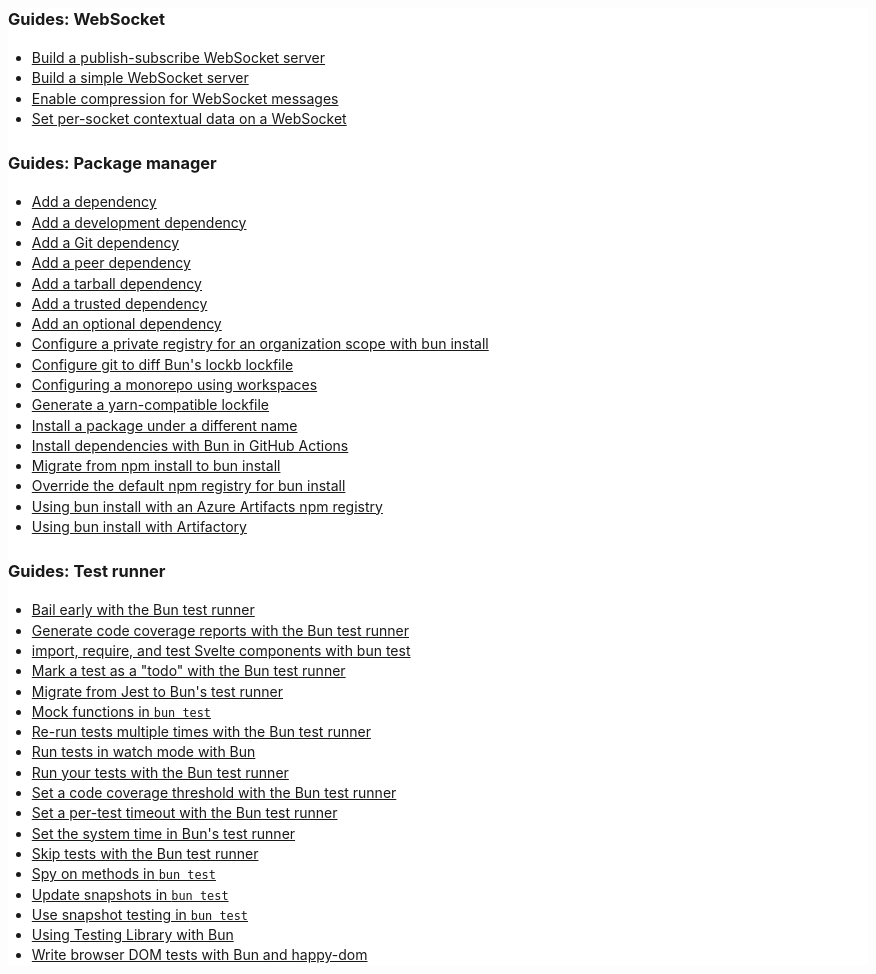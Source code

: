 ### Guides: WebSocket

- [Build a publish-subscribe WebSocket server](https://bun.sh/guides/websocket/pubsub?llms=1)
- [Build a simple WebSocket server](https://bun.sh/guides/websocket/simple?llms=1)
- [Enable compression for WebSocket messages](https://bun.sh/guides/websocket/compression?llms=1)
- [Set per-socket contextual data on a WebSocket](https://bun.sh/guides/websocket/context?llms=1)

### Guides: Package manager

- [Add a dependency](https://bun.sh/guides/install/add?llms=1)
- [Add a development dependency](https://bun.sh/guides/install/add-dev?llms=1)
- [Add a Git dependency](https://bun.sh/guides/install/add-git?llms=1)
- [Add a peer dependency](https://bun.sh/guides/install/add-peer?llms=1)
- [Add a tarball dependency](https://bun.sh/guides/install/add-tarball?llms=1)
- [Add a trusted dependency](https://bun.sh/guides/install/trusted?llms=1)
- [Add an optional dependency](https://bun.sh/guides/install/add-optional?llms=1)
- [Configure a private registry for an organization scope with bun install](https://bun.sh/guides/install/registry-scope?llms=1)
- [Configure git to diff Bun's lockb lockfile](https://bun.sh/guides/install/git-diff-bun-lockfile?llms=1)
- [Configuring a monorepo using workspaces](https://bun.sh/guides/install/workspaces?llms=1)
- [Generate a yarn-compatible lockfile](https://bun.sh/guides/install/yarnlock?llms=1)
- [Install a package under a different name](https://bun.sh/guides/install/npm-alias?llms=1)
- [Install dependencies with Bun in GitHub Actions](https://bun.sh/guides/install/cicd?llms=1)
- [Migrate from npm install to bun install](https://bun.sh/guides/install/from-npm-install-to-bun-install?llms=1)
- [Override the default npm registry for bun install](https://bun.sh/guides/install/custom-registry?llms=1)
- [Using bun install with an Azure Artifacts npm registry](https://bun.sh/guides/install/azure-artifacts?llms=1)
- [Using bun install with Artifactory](https://bun.sh/guides/install/jfrog-artifactory?llms=1)

### Guides: Test runner

- [Bail early with the Bun test runner](https://bun.sh/guides/test/bail?llms=1)
- [Generate code coverage reports with the Bun test runner](https://bun.sh/guides/test/coverage?llms=1)
- [import, require, and test Svelte components with bun test](https://bun.sh/guides/test/svelte-test?llms=1)
- [Mark a test as a "todo" with the Bun test runner](https://bun.sh/guides/test/todo-tests?llms=1)
- [Migrate from Jest to Bun's test runner](https://bun.sh/guides/test/migrate-from-jest?llms=1)
- [Mock functions in `bun test`](https://bun.sh/guides/test/mock-functions?llms=1)
- [Re-run tests multiple times with the Bun test runner](https://bun.sh/guides/test/rerun-each?llms=1)
- [Run tests in watch mode with Bun](https://bun.sh/guides/test/watch-mode?llms=1)
- [Run your tests with the Bun test runner](https://bun.sh/guides/test/run-tests?llms=1)
- [Set a code coverage threshold with the Bun test runner](https://bun.sh/guides/test/coverage-threshold?llms=1)
- [Set a per-test timeout with the Bun test runner](https://bun.sh/guides/test/timeout?llms=1)
- [Set the system time in Bun's test runner](https://bun.sh/guides/test/mock-clock?llms=1)
- [Skip tests with the Bun test runner](https://bun.sh/guides/test/skip-tests?llms=1)
- [Spy on methods in `bun test`](https://bun.sh/guides/test/spy-on?llms=1)
- [Update snapshots in `bun test`](https://bun.sh/guides/test/update-snapshots?llms=1)
- [Use snapshot testing in `bun test`](https://bun.sh/guides/test/snapshot?llms=1)
- [Using Testing Library with Bun](https://bun.sh/guides/test/testing-library?llms=1)
- [Write browser DOM tests with Bun and happy-dom](https://bun.sh/guides/test/happy-dom?llms=1)
